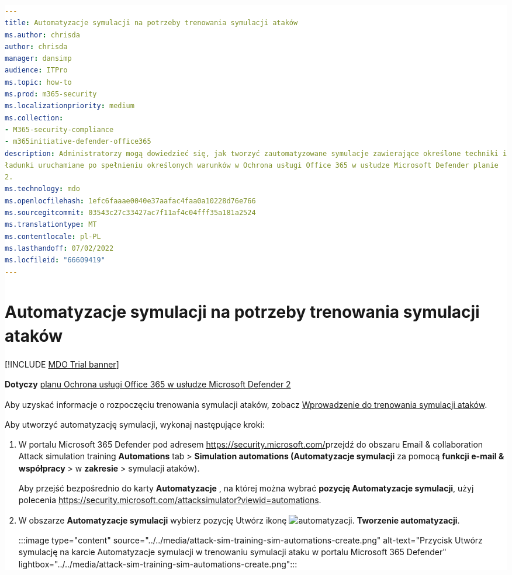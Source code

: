 ```yaml
---
title: Automatyzacje symulacji na potrzeby trenowania symulacji ataków
ms.author: chrisda
author: chrisda
manager: dansimp
audience: ITPro
ms.topic: how-to
ms.prod: m365-security
ms.localizationpriority: medium
ms.collection:
- M365-security-compliance
- m365initiative-defender-office365
description: Administratorzy mogą dowiedzieć się, jak tworzyć zautomatyzowane symulacje zawierające określone techniki i ładunki uruchamiane po spełnieniu określonych warunków w Ochrona usługi Office 365 w usłudze Microsoft Defender planie 2.
ms.technology: mdo
ms.openlocfilehash: 1efc6faaae0040e37aafac4faa0a10228d76e766
ms.sourcegitcommit: 03543c27c33427ac7f11af4c04fff35a181a2524
ms.translationtype: MT
ms.contentlocale: pl-PL
ms.lasthandoff: 07/02/2022
ms.locfileid: "66609419"
---
```

# <a name="simulation-automations-for-attack-simulation-training"></a>Automatyzacje symulacji na potrzeby trenowania symulacji ataków

[!INCLUDE [MDO Trial banner](../includes/mdo-trial-banner.md)]

**Dotyczy** [planu Ochrona usługi Office 365 w usłudze Microsoft Defender 2](defender-for-office-365.md)

Aby uzyskać informacje o rozpoczęciu trenowania symulacji ataków, zobacz [Wprowadzenie do trenowania symulacji ataków](attack-simulation-training-get-started.md).

Aby utworzyć automatyzację symulacji, wykonaj następujące kroki:

1. W portalu Microsoft 365 Defender pod adresem <https://security.microsoft.com/>przejdź do obszaru Email & collaboration Attack simulation training **Automations** tab \> **Simulation automations (Automatyzacje symulacji** za pomocą **funkcji e-mail & współpracy** \> w **zakresie** \> symulacji ataków).

   Aby przejść bezpośrednio do karty **Automatyzacje** , na której można wybrać **pozycję Automatyzacje symulacji**, użyj polecenia <https://security.microsoft.com/attacksimulator?viewid=automations>.

2. W obszarze **Automatyzacje symulacji** wybierz pozycję Utwórz ikonę ![automatyzacji.](../../media/m365-cc-sc-create-icon.png) **Tworzenie automatyzacji**.

   :::image type="content" source="../../media/attack-sim-training-sim-automations-create.png" alt-text="Przycisk Utwórz symulację na karcie Automatyzacje symulacji w trenowaniu symulacji ataku w portalu Microsoft 365 Defender" lightbox="../../media/attack-sim-training-sim-automations-create.png":::
